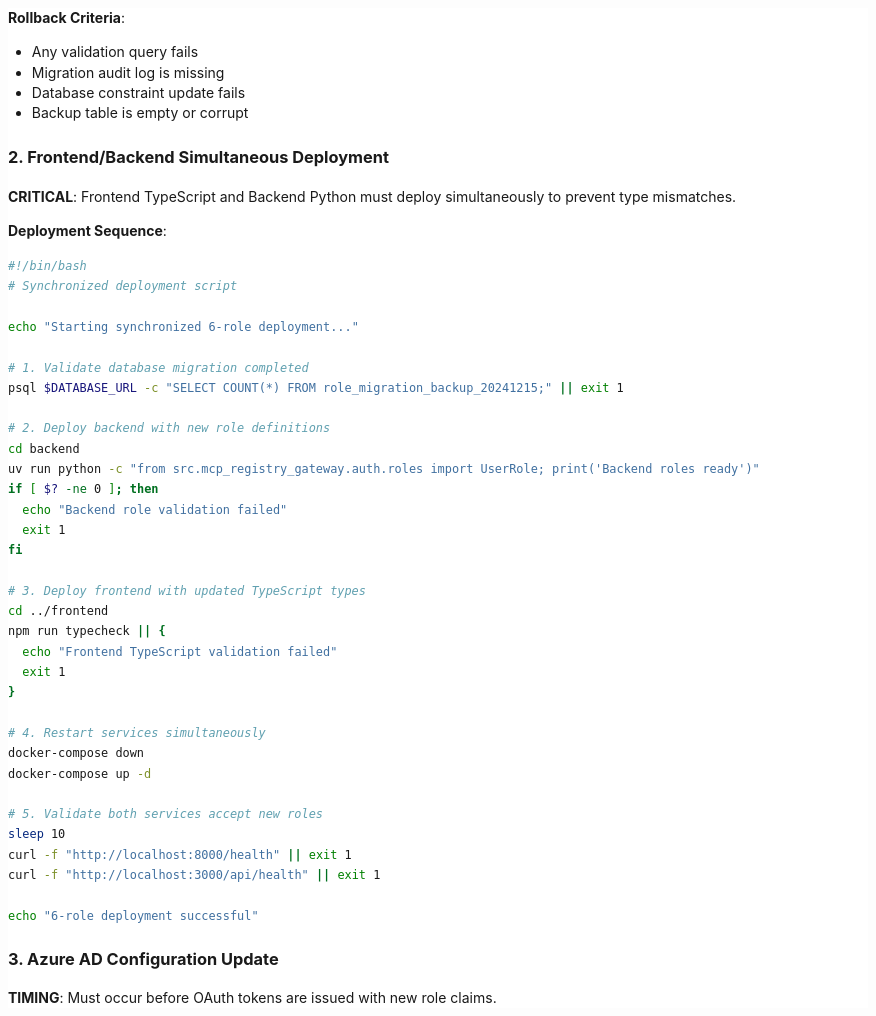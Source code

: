 **Rollback Criteria**:
- Any validation query fails
- Migration audit log is missing
- Database constraint update fails
- Backup table is empty or corrupt

### 2. Frontend/Backend Simultaneous Deployment

**CRITICAL**: Frontend TypeScript and Backend Python must deploy simultaneously to prevent type mismatches.

**Deployment Sequence**:
```bash
#!/bin/bash
# Synchronized deployment script

echo "Starting synchronized 6-role deployment..."

# 1. Validate database migration completed
psql $DATABASE_URL -c "SELECT COUNT(*) FROM role_migration_backup_20241215;" || exit 1

# 2. Deploy backend with new role definitions
cd backend
uv run python -c "from src.mcp_registry_gateway.auth.roles import UserRole; print('Backend roles ready')"
if [ $? -ne 0 ]; then
  echo "Backend role validation failed"
  exit 1
fi

# 3. Deploy frontend with updated TypeScript types
cd ../frontend
npm run typecheck || {
  echo "Frontend TypeScript validation failed"
  exit 1
}

# 4. Restart services simultaneously
docker-compose down
docker-compose up -d

# 5. Validate both services accept new roles
sleep 10
curl -f "http://localhost:8000/health" || exit 1
curl -f "http://localhost:3000/api/health" || exit 1

echo "6-role deployment successful"
```

### 3. Azure AD Configuration Update

**TIMING**: Must occur before OAuth tokens are issued with new role claims.

